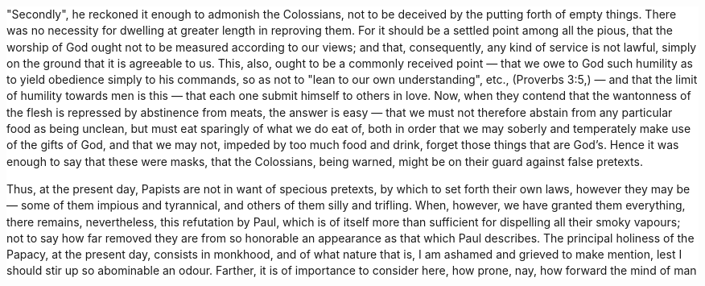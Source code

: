  "Secondly", he reckoned it enough to admonish the Colossians, not to be deceived by the putting forth of empty things. There was no necessity for dwelling at greater length in reproving them. For it should be a settled point among all the pious, that the worship of God ought not to be measured according to our views; and that, consequently, any kind of service is not lawful, simply on the ground that it is agreeable to us. This, also, ought to be a commonly received point — that we owe to God such humility as to yield obedience simply to his commands, so as not to "lean to our own understanding", etc., (Proverbs 3:5,) — and that the limit of humility towards men is this — that each one submit himself to others in love. Now, when they contend that the wantonness of the flesh is repressed by abstinence from meats, the answer is easy — that we must not therefore abstain from any particular food as being unclean, but must eat sparingly of what we do eat of, both in order that we may soberly and temperately make use of the gifts of God, and that we may not, impeded by too much food and drink, forget those things that are God’s. Hence it was enough to say that these were masks, that the Colossians, being warned, might be on their guard against false pretexts.

Thus, at the present day, Papists are not in want of specious pretexts, by which to set forth their own laws, however they may be — some of them impious and tyrannical, and others of them silly and trifling. When, however, we have granted them everything, there remains, nevertheless, this refutation by Paul, which is of itself more than sufficient for dispelling all their smoky vapours; not to say how far removed they are from so honorable an appearance as that which Paul describes. The principal holiness of the Papacy, at the present day, consists in monkhood, and of what nature that is, I am ashamed and grieved to make mention, lest I should stir up so abominable an odour. Farther, it is of importance to consider here, how prone, nay, how forward the mind of man

